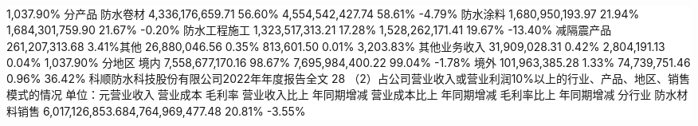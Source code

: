 1,037.90%
分产品
防水卷材
4,336,176,659.71
56.60%
4,554,542,427.74
58.61%
-4.79%
防水涂料
1,680,950,193.97
21.94%
1,684,301,759.90
21.67%
-0.20%
防水工程施工
1,323,517,313.21
17.28%
1,528,262,171.41
19.67%
-13.40%
减隔震产品
261,207,313.68
3.41%其他
26,880,046.56
0.35%
813,601.50
0.01%
3,203.83%
其他业务收入
31,909,028.31
0.42%
2,804,191.13
0.04%
1,037.90%
分地区
境内
7,558,677,170.16
98.67%
7,695,984,400.22
99.04%
-1.78%
境外
101,963,385.28
1.33%
74,739,751.46
0.96%
36.42%
科顺防水科技股份有限公司2022年年度报告全文
28
（2）占公司营业收入或营业利润10%以上的行业、产品、地区、销售模式的情况
单位：元营业收入
营业成本
毛利率
营业收入比上
年同期增减
营业成本比上
年同期增减
毛利率比上
年同期增减
分行业
防水材料销售
6,017,126,853.684,764,969,477.48
20.81%
-3.55%